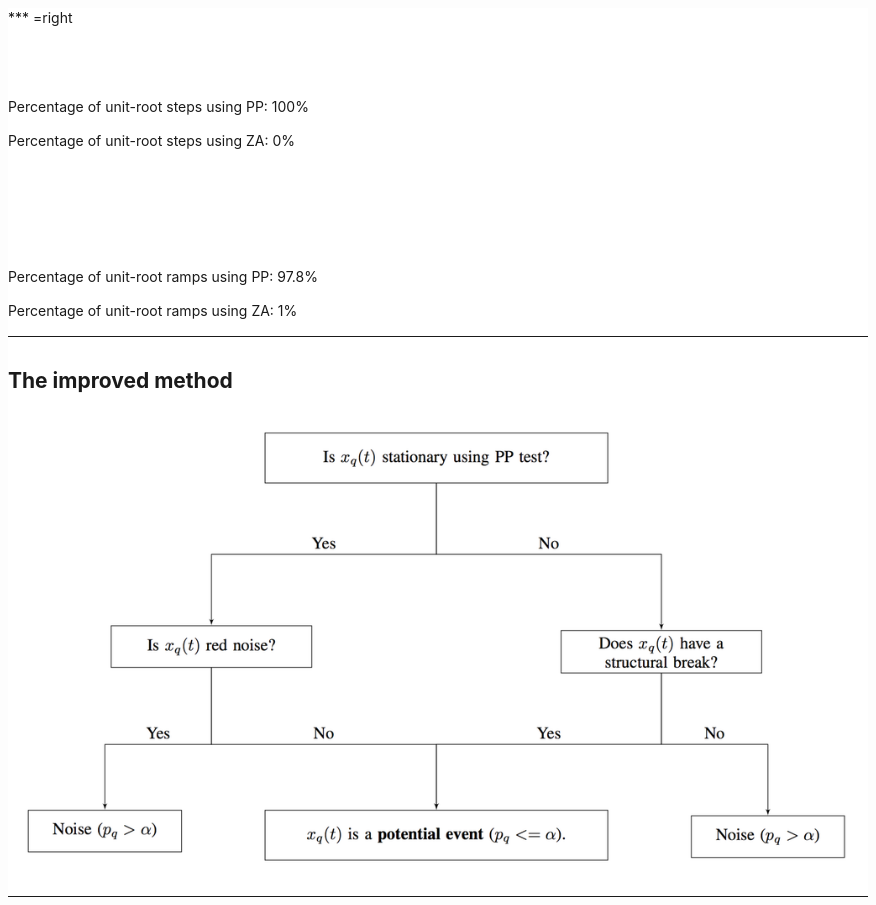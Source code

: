 
*** =right

</br>
</br>


Percentage of unit-root steps using PP: 100%

Percentage of unit-root steps using ZA: 0%

</br>
</br>
</br>
</br>
</br>
Percentage of unit-root ramps using PP: 97.8%

Percentage of unit-root ramps using ZA: 1%



---

## The improved method

<div align="center">
<img src="flowchart.pdf" width=1000,height=600>
</div>


---
